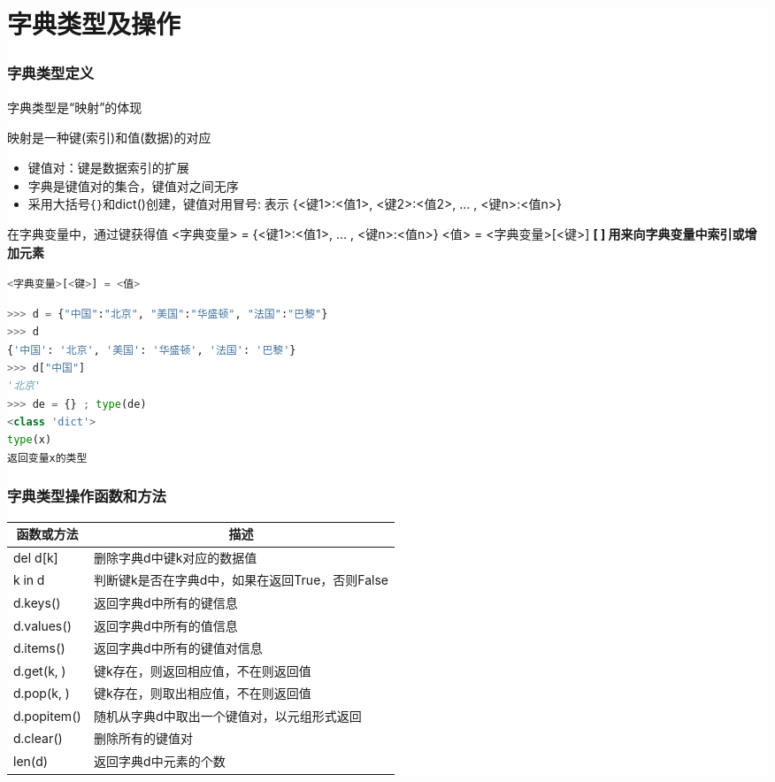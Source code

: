 # 字典类型及操作 

### 字典类型定义 

字典类型是“映射”的体现 

映射是一种键(索引)和值(数据)的对应

- 键值对：键是数据索引的扩展
- 字典是键值对的集合，键值对之间无序
- 采用大括号`{}`和dict()创建，键值对用冒号: 表示
  {<键1>:<值1>, <键2>:<值2>, … , <键n>:<值n>} 

在字典变量中，通过键获得值
<字典变量> = {<键1>:<值1>, … , <键n>:<值n>}
<值> = <字典变量>[<键>]
**[ ] 用来向字典变量中索引或增加元素**

```python
<字典变量>[<键>] = <值> 
```



```python
>>> d = {"中国":"北京", "美国":"华盛顿", "法国":"巴黎"}
>>> d
{'中国': '北京', '美国': '华盛顿', '法国': '巴黎'}
>>> d["中国"]
'北京'
>>> de = {} ; type(de)
<class 'dict'>
type(x)
返回变量x的类型
```

### 字典类型操作函数和方法 

| 函数或方法          | 描述                                            |
| ------------------- | ----------------------------------------------- |
| del d[k]            | 删除字典d中键k对应的数据值                      |
| k in d              | 判断键k是否在字典d中，如果在返回True，否则False |
| d.keys()            | 返回字典d中所有的键信息                         |
| d.values()          | 返回字典d中所有的值信息                         |
| d.items()           | 返回字典d中所有的键值对信息                     |
| d.get(k, <default>) | 键k存在，则返回相应值，不在则返回<default>值    |
| d.pop(k, <default>) | 键k存在，则取出相应值，不在则返回<default>值    |
| d.popitem()         | 随机从字典d中取出一个键值对，以元组形式返回     |
| d.clear()           | 删除所有的键值对                                |
| len(d)              | 返回字典d中元素的个数                           |
